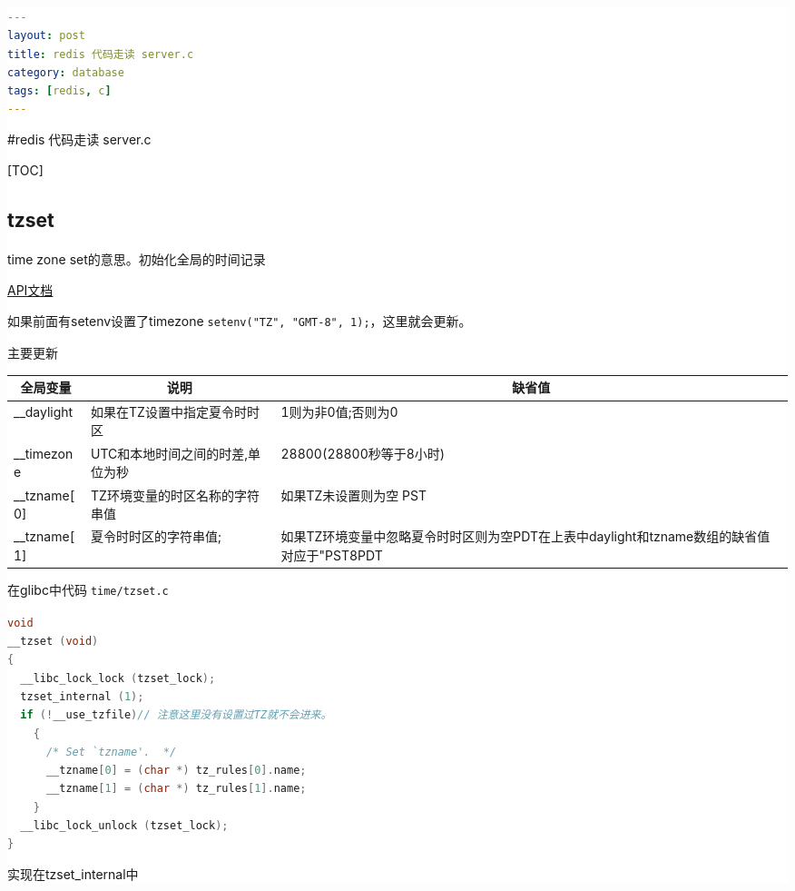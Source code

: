 ```yaml
---
layout: post
title: redis 代码走读 server.c
category: database
tags: [redis, c]
---
```

  
#redis 代码走读 server.c

[TOC]



## tzset

time zone set的意思。初始化全局的时间记录

[API文档](http://manpages.ubuntu.com/manpages/cosmic/en/man3/tzset.3.html)



如果前面有setenv设置了timezone `setenv("TZ", "GMT-8", 1);`，这里就会更新。

主要更新

| 全局变量    | 说明                             | 缺省值                                                       |
| ----------- | -------------------------------- | ------------------------------------------------------------ |
| __daylight  | 如果在TZ设置中指定夏令时时区     | 1则为非0值;否则为0                                           |
| __timezone  | UTC和本地时间之间的时差,单位为秒 | 28800(28800秒等于8小时)                                      |
| __tzname[0] | TZ环境变量的时区名称的字符串值   | 如果TZ未设置则为空 PST                                       |
| __tzname[1] | 夏令时时区的字符串值;            | 如果TZ环境变量中忽略夏令时时区则为空PDT在上表中daylight和tzname数组的缺省值对应于"PST8PDT |

在glibc中代码 `time/tzset.c`

```c
void 
__tzset (void)
{
  __libc_lock_lock (tzset_lock);
  tzset_internal (1);
  if (!__use_tzfile)// 注意这里没有设置过TZ就不会进来。
    {
      /* Set `tzname'.  */ 
      __tzname[0] = (char *) tz_rules[0].name;
      __tzname[1] = (char *) tz_rules[1].name;
    }
  __libc_lock_unlock (tzset_lock);
}
```



实现在tzset_internal中
